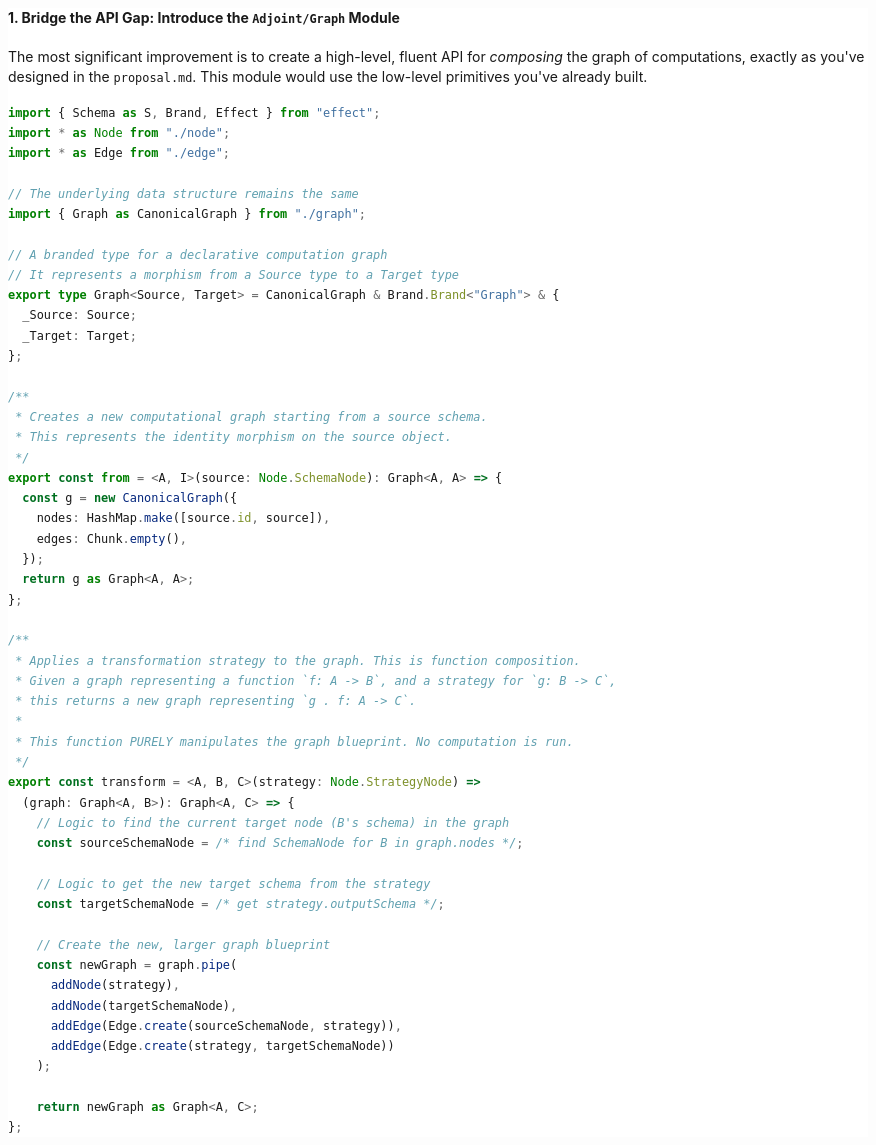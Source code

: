 #### 1. Bridge the API Gap: Introduce the `Adjoint/Graph` Module

The most significant improvement is to create a high-level, fluent API for _composing_ the graph of computations, exactly as you've designed in the `proposal.md`. This module would use the low-level primitives you've already built.

```typescript
import { Schema as S, Brand, Effect } from "effect";
import * as Node from "./node";
import * as Edge from "./edge";

// The underlying data structure remains the same
import { Graph as CanonicalGraph } from "./graph";

// A branded type for a declarative computation graph
// It represents a morphism from a Source type to a Target type
export type Graph<Source, Target> = CanonicalGraph & Brand.Brand<"Graph"> & {
  _Source: Source;
  _Target: Target;
};

/**
 * Creates a new computational graph starting from a source schema.
 * This represents the identity morphism on the source object.
 */
export const from = <A, I>(source: Node.SchemaNode): Graph<A, A> => {
  const g = new CanonicalGraph({
    nodes: HashMap.make([source.id, source]),
    edges: Chunk.empty(),
  });
  return g as Graph<A, A>;
};

/**
 * Applies a transformation strategy to the graph. This is function composition.
 * Given a graph representing a function `f: A -> B`, and a strategy for `g: B -> C`,
 * this returns a new graph representing `g . f: A -> C`.
 *
 * This function PURELY manipulates the graph blueprint. No computation is run.
 */
export const transform = <A, B, C>(strategy: Node.StrategyNode) =>
  (graph: Graph<A, B>): Graph<A, C> => {
    // Logic to find the current target node (B's schema) in the graph
    const sourceSchemaNode = /* find SchemaNode for B in graph.nodes */;

    // Logic to get the new target schema from the strategy
    const targetSchemaNode = /* get strategy.outputSchema */;

    // Create the new, larger graph blueprint
    const newGraph = graph.pipe(
      addNode(strategy),
      addNode(targetSchemaNode),
      addEdge(Edge.create(sourceSchemaNode, strategy)),
      addEdge(Edge.create(strategy, targetSchemaNode))
    );

    return newGraph as Graph<A, C>;
};
```

